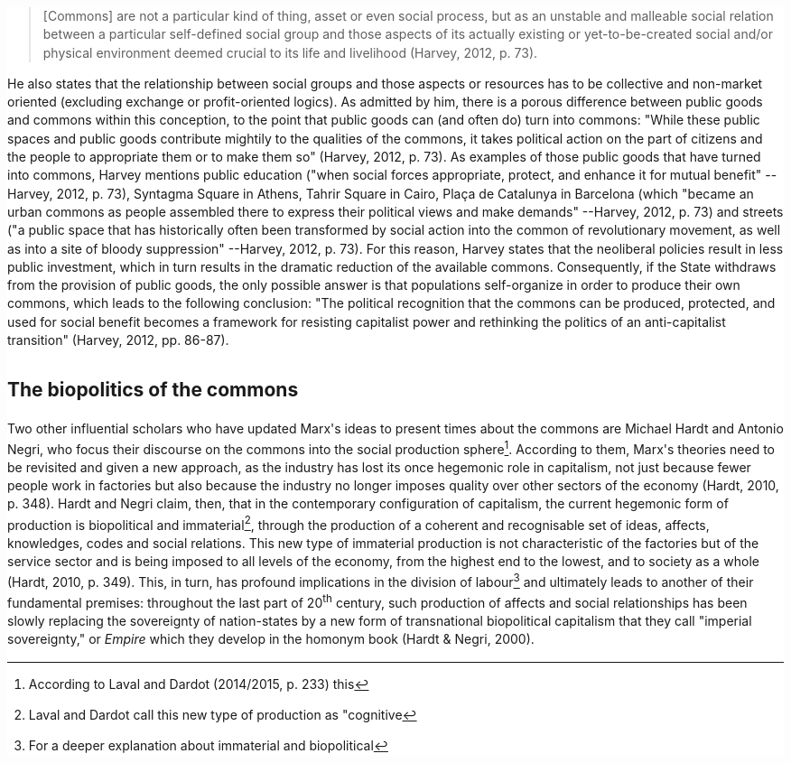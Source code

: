 > \[Commons\] are not a particular kind of thing, asset or even social
> process, but as an unstable and malleable social relation between a
> particular self-defined social group and those aspects of its actually
> existing or yet-to-be-created social and/or physical environment deemed
> crucial to its life and livelihood (Harvey, 2012, p. 73).

He also states that the relationship between social groups and those
aspects or resources has to be collective and non-market oriented
(excluding exchange or profit-oriented logics). As admitted by him,
there is a porous difference between public goods and commons within
this conception, to the point that public goods can (and often do) turn
into commons: "While these public spaces and public goods contribute
mightily to the qualities of the commons, it takes political action on
the part of citizens and the people to appropriate them or to make them
so" (Harvey, 2012, p. 73). As examples of those public goods that have
turned into commons, Harvey mentions public education ("when social
forces appropriate, protect, and enhance it for mutual benefit"
--Harvey, 2012, p. 73), Syntagma Square in Athens, Tahrir Square in
Cairo, Plaça de Catalunya in Barcelona (which "became an urban commons
as people assembled there to express their political views and make
demands" --Harvey, 2012, p. 73) and streets ("a public space that has
historically often been transformed by social action into the common of
revolutionary movement, as well as into a site of bloody suppression"
--Harvey, 2012, p. 73). For this reason, Harvey states that the
neoliberal policies result in less public investment, which in turn
results in the dramatic reduction of the available commons.
Consequently, if the State withdraws from the provision of public goods,
the only possible answer is that populations self-organize in order to
produce their own commons, which leads to the following conclusion: "The
political recognition that the commons can be produced, protected, and
used for social benefit becomes a framework for resisting capitalist
power and rethinking the politics of an anti-capitalist transition"
(Harvey, 2012, pp. 86-87).

## The biopolitics of the commons

Two other influential scholars who have updated Marx's ideas to present
times about the commons are Michael Hardt and Antonio Negri, who focus
their discourse on the commons into the social production sphere[^141].
According to them, Marx's theories need to be revisited and given a new
approach, as the industry has lost its once hegemonic role in
capitalism, not just because fewer people work in factories but also
because the industry no longer imposes quality over other sectors of the
economy (Hardt, 2010, p. 348). Hardt and Negri claim, then, that in the
contemporary configuration of capitalism, the current hegemonic form of
production is biopolitical and immaterial[^142], through the production
of a coherent and recognisable set of ideas, affects, knowledges, codes
and social relations. This new type of immaterial production is not
characteristic of the factories but of the service sector and is being
imposed to all levels of the economy, from the highest end to the
lowest, and to society as a whole (Hardt, 2010, p. 349). This, in turn,
has profound implications in the division of labour[^143] and ultimately
leads to another of their fundamental premises: throughout the last part
of 20<sup>th</sup> century, such production of affects and social relationships
has been slowly replacing the sovereignty of nation-states by a new form
of transnational biopolitical capitalism that they call "imperial
sovereignty," or *Empire* which they develop in the homonym book (Hardt
& Negri, 2000).


[^134]: One of their most celebrated achievements was the agreements
[^135]: Being the International Monetary Fund and World Bank, along with
[^136]: Something that according to Historian Leif Jerram (2015, p. 55)
[^137]: We have already warned that the concept of "enclosures" has also
[^138]: "\[...\] when the division of labour has once been thoroughly
[^139]: As Lenin (1918/2009, chap. 3) pointed out, the events that took
[^140]: Regarding this matter, Laval and Dardot pointed out the
[^141]: According to Laval and Dardot (2014/2015, p. 233) this
[^142]: Laval and Dardot call this new type of production as "cognitive
[^143]: For a deeper explanation about immaterial and biopolitical
[^144]: There is an exact match of this type of commons with Elinor
[^145]: As we have seen in chapter 3.1, this debate is not exclusive
[^146]: According to Aras Özgün (2010, p. 377): "By formulating the
[^147]: Harvey acknowledges that despite Hardt and Negri's discourse may